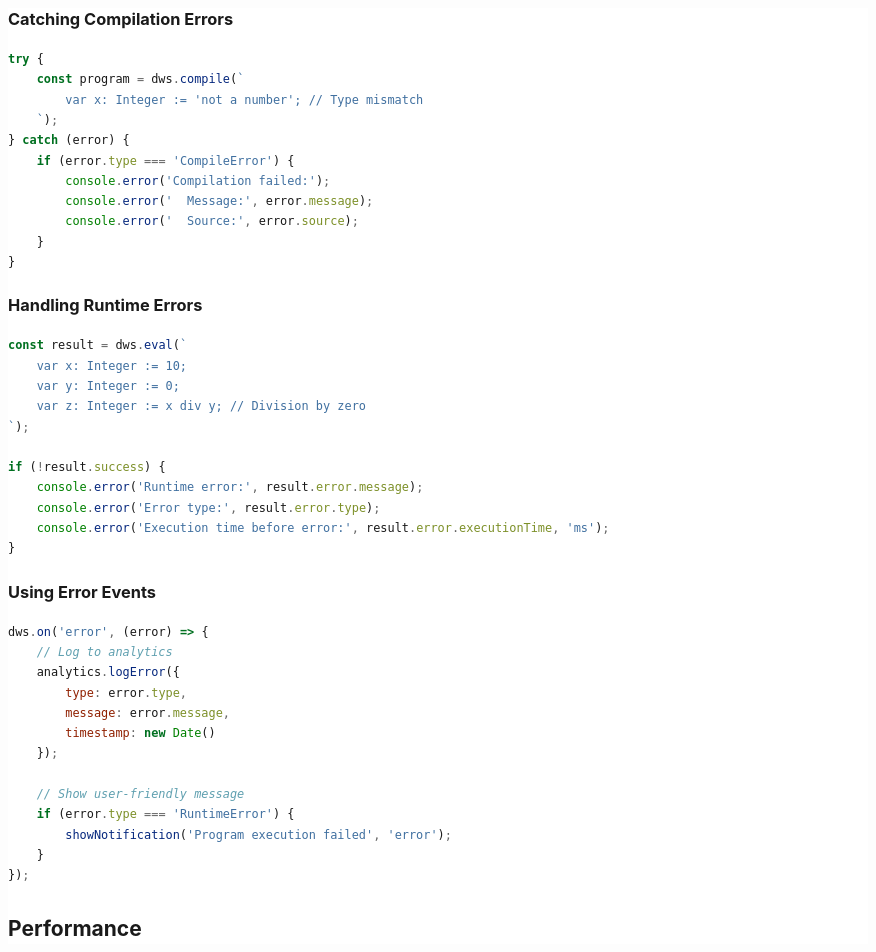 ### Catching Compilation Errors

```javascript
try {
    const program = dws.compile(`
        var x: Integer := 'not a number'; // Type mismatch
    `);
} catch (error) {
    if (error.type === 'CompileError') {
        console.error('Compilation failed:');
        console.error('  Message:', error.message);
        console.error('  Source:', error.source);
    }
}
```

### Handling Runtime Errors

```javascript
const result = dws.eval(`
    var x: Integer := 10;
    var y: Integer := 0;
    var z: Integer := x div y; // Division by zero
`);

if (!result.success) {
    console.error('Runtime error:', result.error.message);
    console.error('Error type:', result.error.type);
    console.error('Execution time before error:', result.error.executionTime, 'ms');
}
```

### Using Error Events

```javascript
dws.on('error', (error) => {
    // Log to analytics
    analytics.logError({
        type: error.type,
        message: error.message,
        timestamp: new Date()
    });

    // Show user-friendly message
    if (error.type === 'RuntimeError') {
        showNotification('Program execution failed', 'error');
    }
});
```

## Performance
